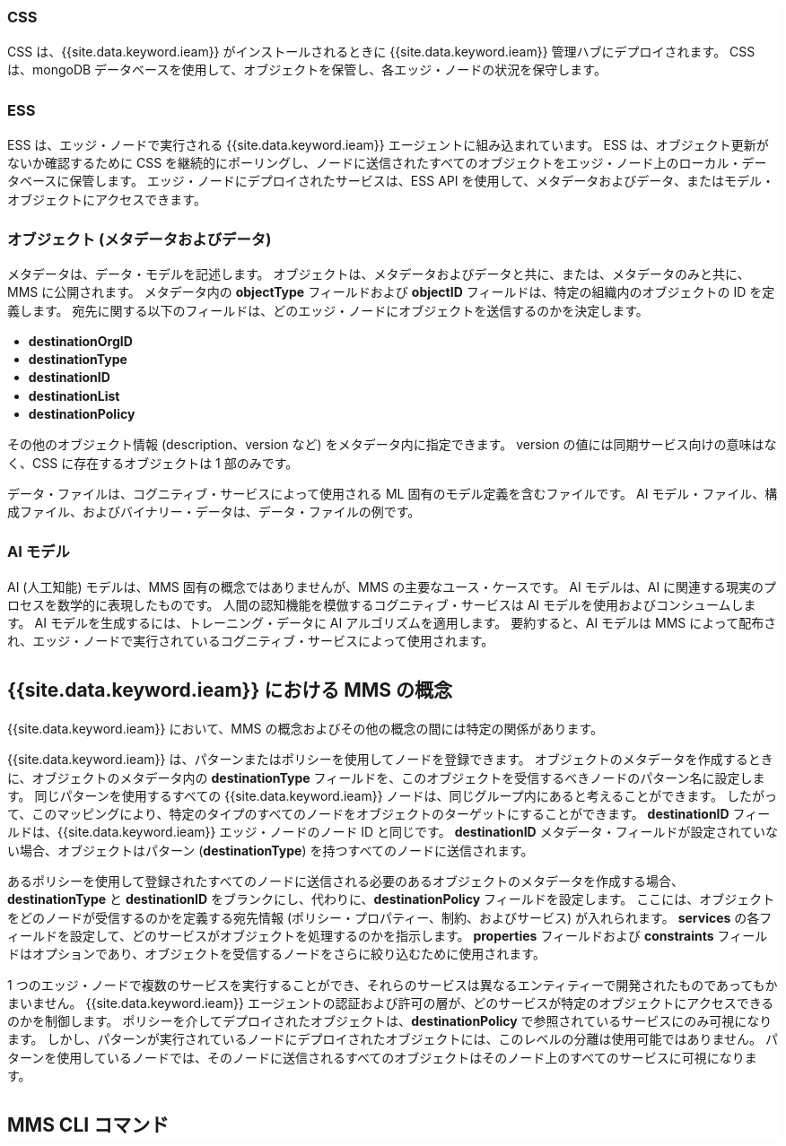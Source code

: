 ### CSS

CSS は、{{site.data.keyword.ieam}} がインストールされるときに {{site.data.keyword.ieam}} 管理ハブにデプロイされます。 CSS は、mongoDB データベースを使用して、オブジェクトを保管し、各エッジ・ノードの状況を保守します。

### ESS

ESS は、エッジ・ノードで実行される {{site.data.keyword.ieam}} エージェントに組み込まれています。 ESS は、オブジェクト更新がないか確認するために CSS を継続的にポーリングし、ノードに送信されたすべてのオブジェクトをエッジ・ノード上のローカル・データベースに保管します。 エッジ・ノードにデプロイされたサービスは、ESS API を使用して、メタデータおよびデータ、またはモデル・オブジェクトにアクセスできます。

### オブジェクト (メタデータおよびデータ)

メタデータは、データ・モデルを記述します。 オブジェクトは、メタデータおよびデータと共に、または、メタデータのみと共に、MMS に公開されます。 メタデータ内の **objectType** フィールドおよび **objectID** フィールドは、特定の組織内のオブジェクトの ID を定義します。 宛先に関する以下のフィールドは、どのエッジ・ノードにオブジェクトを送信するのかを決定します。

* **destinationOrgID**
* **destinationType**
* **destinationID**
* **destinationList**
* **destinationPolicy**

その他のオブジェクト情報 (description、version など) をメタデータ内に指定できます。 version の値には同期サービス向けの意味はなく、CSS に存在するオブジェクトは 1 部のみです。

データ・ファイルは、コグニティブ・サービスによって使用される ML 固有のモデル定義を含むファイルです。 AI モデル・ファイル、構成ファイル、およびバイナリー・データは、データ・ファイルの例です。

### AI モデル

AI (人工知能) モデルは、MMS 固有の概念ではありませんが、MMS の主要なユース・ケースです。 AI モデルは、AI に関連する現実のプロセスを数学的に表現したものです。 人間の認知機能を模倣するコグニティブ・サービスは AI モデルを使用およびコンシュームします。 AI モデルを生成するには、トレーニング・データに AI アルゴリズムを適用します。 要約すると、AI モデルは MMS によって配布され、エッジ・ノードで実行されているコグニティブ・サービスによって使用されます。

## {{site.data.keyword.ieam}} における MMS の概念

{{site.data.keyword.ieam}} において、MMS の概念およびその他の概念の間には特定の関係があります。

{{site.data.keyword.ieam}} は、パターンまたはポリシーを使用してノードを登録できます。 オブジェクトのメタデータを作成するときに、オブジェクトのメタデータ内の **destinationType** フィールドを、このオブジェクトを受信するべきノードのパターン名に設定します。 同じパターンを使用するすべての {{site.data.keyword.ieam}} ノードは、同じグループ内にあると考えることができます。 したがって、このマッピングにより、特定のタイプのすべてのノードをオブジェクトのターゲットにすることができます。 **destinationID** フィールドは、{{site.data.keyword.ieam}} エッジ・ノードのノード ID と同じです。 **destinationID** メタデータ・フィールドが設定されていない場合、オブジェクトはパターン (**destinationType**) を持つすべてのノードに送信されます。

あるポリシーを使用して登録されたすべてのノードに送信される必要のあるオブジェクトのメタデータを作成する場合、**destinationType** と **destinationID** をブランクにし、代わりに、**destinationPolicy** フィールドを設定します。 ここには、オブジェクトをどのノードが受信するのかを定義する宛先情報 (ポリシー・プロパティー、制約、およびサービス) が入れられます。 **services** の各フィールドを設定して、どのサービスがオブジェクトを処理するのかを指示します。 **properties** フィールドおよび **constraints** フィールドはオプションであり、オブジェクトを受信するノードをさらに絞り込むために使用されます。

1 つのエッジ・ノードで複数のサービスを実行することができ、それらのサービスは異なるエンティティーで開発されたものであってもかまいません。 {{site.data.keyword.ieam}} エージェントの認証および許可の層が、どのサービスが特定のオブジェクトにアクセスできるのかを制御します。 ポリシーを介してデプロイされたオブジェクトは、**destinationPolicy** で参照されているサービスにのみ可視になります。 しかし、パターンが実行されているノードにデプロイされたオブジェクトには、このレベルの分離は使用可能ではありません。 パターンを使用しているノードでは、そのノードに送信されるすべてのオブジェクトはそのノード上のすべてのサービスに可視になります。

## MMS CLI コマンド
